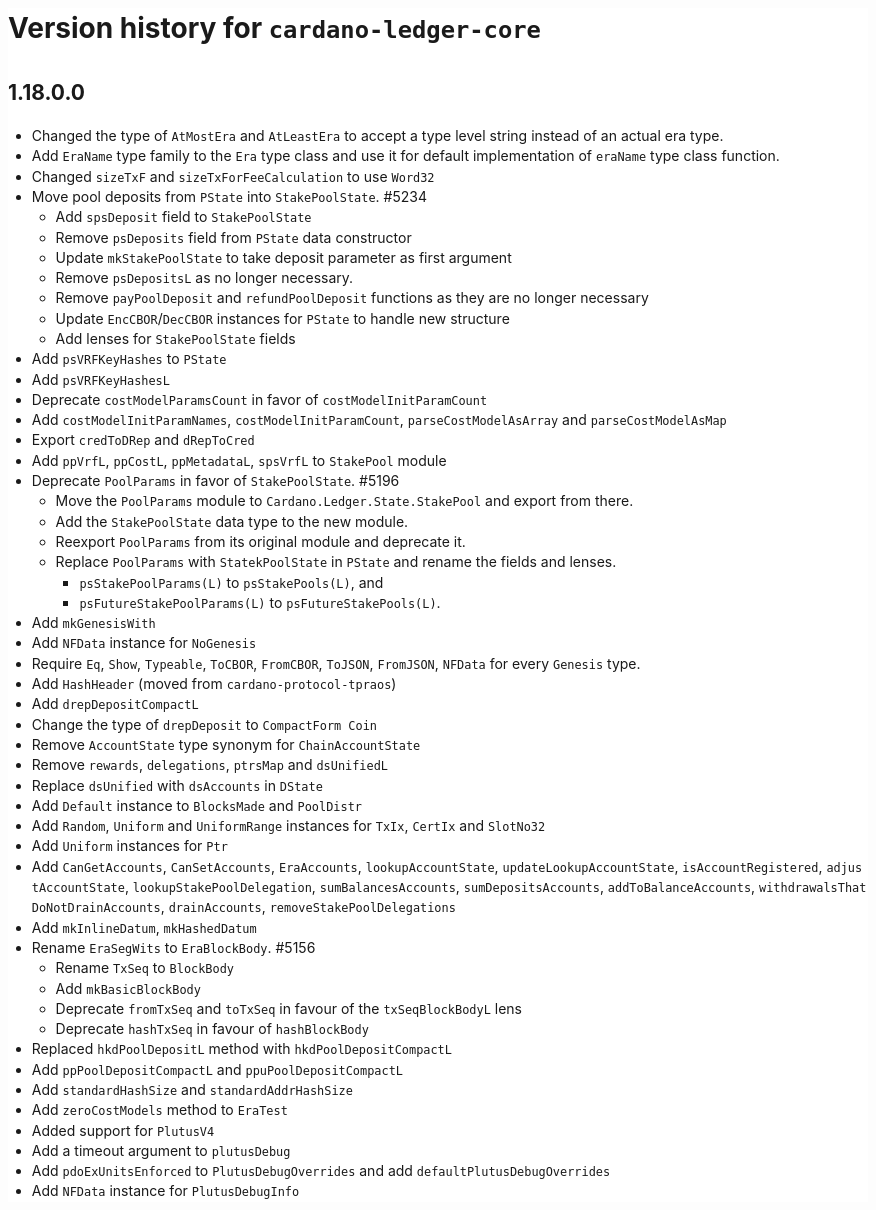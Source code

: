 # Version history for `cardano-ledger-core`

## 1.18.0.0

* Changed the type of `AtMostEra` and `AtLeastEra` to accept a type level string instead of an actual era type.
* Add `EraName` type family to the `Era` type class and use it for default implementation of
  `eraName` type class function.
* Changed `sizeTxF` and `sizeTxForFeeCalculation` to use `Word32`
* Move pool deposits from `PState` into `StakePoolState`. #5234
  * Add `spsDeposit` field to `StakePoolState`
  * Remove `psDeposits` field from `PState` data constructor
  * Update `mkStakePoolState` to take deposit parameter as first argument
  * Remove `psDepositsL` as no longer necessary.
  * Remove `payPoolDeposit` and `refundPoolDeposit` functions as they are no longer necessary
  * Update `EncCBOR`/`DecCBOR` instances for `PState` to handle new structure
  * Add lenses for `StakePoolState` fields
* Add `psVRFKeyHashes` to `PState`
* Add `psVRFKeyHashesL`
* Deprecate `costModelParamsCount` in favor of `costModelInitParamCount`
* Add `costModelInitParamNames`, `costModelInitParamCount`, `parseCostModelAsArray` and `parseCostModelAsMap`
* Export `credToDRep` and `dRepToCred`
* Add `ppVrfL`, `ppCostL`, `ppMetadataL`, `spsVrfL` to `StakePool` module
* Deprecate `PoolParams` in favor of `StakePoolState`. #5196
  * Move the `PoolParams` module to `Cardano.Ledger.State.StakePool` and export from there.
  * Add the `StakePoolState` data type to the new module.
  * Reexport `PoolParams` from its original module and deprecate it.
  * Replace `PoolParams` with `StatekPoolState` in `PState` and rename the fields and lenses.
    * `psStakePoolParams(L)` to `psStakePools(L)`, and
    * `psFutureStakePoolParams(L)` to `psFutureStakePools(L)`.
* Add `mkGenesisWith`
* Add `NFData` instance for `NoGenesis`
* Require `Eq`, `Show`, `Typeable`, `ToCBOR`, `FromCBOR`, `ToJSON`, `FromJSON`, `NFData` for every `Genesis` type.
* Add `HashHeader` (moved from `cardano-protocol-tpraos`)
* Add `drepDepositCompactL`
* Change the type of `drepDeposit` to `CompactForm Coin`
* Remove `AccountState` type synonym for `ChainAccountState`
* Remove `rewards`, `delegations`, `ptrsMap` and `dsUnifiedL`
* Replace `dsUnified` with `dsAccounts` in `DState`
* Add `Default` instance to `BlocksMade` and `PoolDistr`
* Add `Random`, `Uniform` and `UniformRange` instances for `TxIx`, `CertIx` and `SlotNo32`
* Add `Uniform` instances for `Ptr`
* Add `CanGetAccounts`, `CanSetAccounts`, `EraAccounts`, `lookupAccountState`, `updateLookupAccountState`, `isAccountRegistered`, `adjustAccountState`, `lookupStakePoolDelegation`, `sumBalancesAccounts`, `sumDepositsAccounts`, `addToBalanceAccounts`, `withdrawalsThatDoNotDrainAccounts`, `drainAccounts`, `removeStakePoolDelegations`
* Add `mkInlineDatum`, `mkHashedDatum`
* Rename `EraSegWits` to `EraBlockBody`. #5156
  * Rename `TxSeq` to `BlockBody`
  * Add `mkBasicBlockBody`
  * Deprecate `fromTxSeq` and `toTxSeq` in favour of the `txSeqBlockBodyL` lens
  * Deprecate `hashTxSeq` in favour of `hashBlockBody`
* Replaced `hkdPoolDepositL` method with `hkdPoolDepositCompactL`
* Add `ppPoolDepositCompactL` and `ppuPoolDepositCompactL`
* Add `standardHashSize` and `standardAddrHashSize`
* Add `zeroCostModels` method to `EraTest`
* Added support for `PlutusV4`
* Add a timeout argument to `plutusDebug`
* Add `pdoExUnitsEnforced` to `PlutusDebugOverrides` and add `defaultPlutusDebugOverrides`
* Add `NFData` instance for `PlutusDebugInfo`